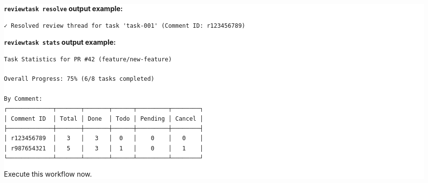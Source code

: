 **`reviewtask resolve` output example:**
```text
✓ Resolved review thread for task 'task-001' (Comment ID: r123456789)
```

**`reviewtask stats` output example:**
```text
Task Statistics for PR #42 (feature/new-feature)

Overall Progress: 75% (6/8 tasks completed)

By Comment:
┌─────────────┬───────┬───────┬──────┬─────────┬────────┐
│ Comment ID  │ Total │ Done  │ Todo │ Pending │ Cancel │
├─────────────┼───────┼───────┼──────┼─────────┼────────┤
│ r123456789  │   3   │   3   │  0   │    0    │   0    │
│ r987654321  │   5   │   3   │  1   │    0    │   1    │
└─────────────┴───────┴───────┴──────┴─────────┴────────┘
```

Execute this workflow now.
